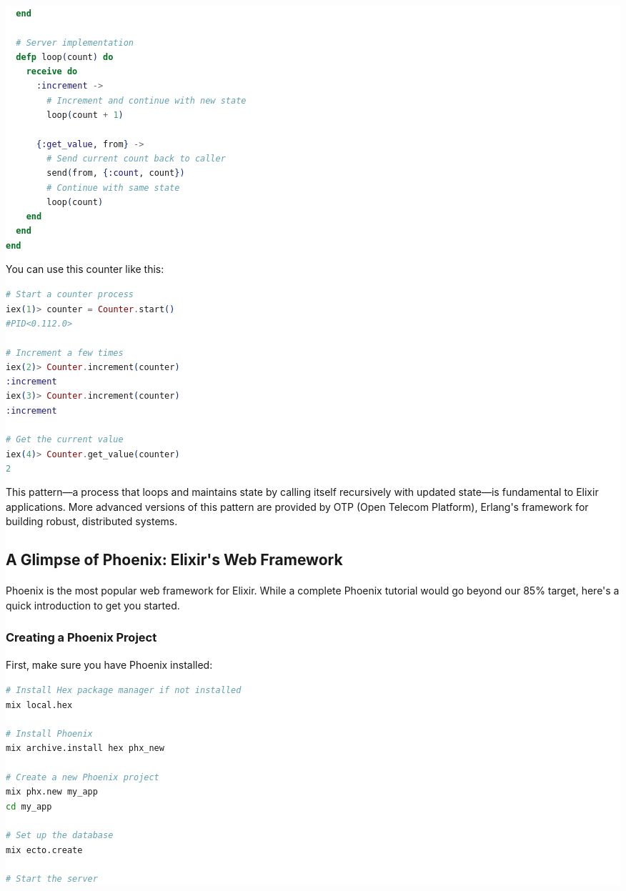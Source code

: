 ```elixir
  end

  # Server implementation
  defp loop(count) do
    receive do
      :increment ->
        # Increment and continue with new state
        loop(count + 1)

      {:get_value, from} ->
        # Send current count back to caller
        send(from, {:count, count})
        # Continue with same state
        loop(count)
    end
  end
end
```

You can use this counter like this:

```elixir
# Start a counter process
iex(1)> counter = Counter.start()
#PID<0.112.0>

# Increment a few times
iex(2)> Counter.increment(counter)
:increment
iex(3)> Counter.increment(counter)
:increment

# Get the current value
iex(4)> Counter.get_value(counter)
2
```

This pattern—a process that loops and maintains state by calling itself recursively with updated state—is fundamental to Elixir applications. More advanced versions of this pattern are provided by OTP (Open Telecom Platform), Erlang's framework for building robust, distributed systems.

## A Glimpse of Phoenix: Elixir's Web Framework

Phoenix is the most popular web framework for Elixir. While a complete Phoenix tutorial would go beyond our 85% target, here's a quick introduction to get you started.

### Creating a Phoenix Project

First, make sure you have Phoenix installed:

```bash
# Install Hex package manager if not installed
mix local.hex

# Install Phoenix
mix archive.install hex phx_new

# Create a new Phoenix project
mix phx.new my_app
cd my_app

# Set up the database
mix ecto.create

# Start the server
```